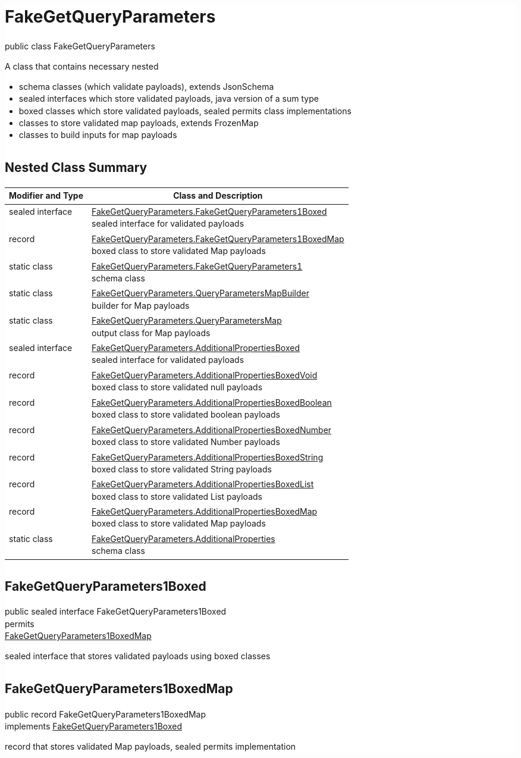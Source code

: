 # FakeGetQueryParameters
public class FakeGetQueryParameters<br>

A class that contains necessary nested
- schema classes (which validate payloads), extends JsonSchema
- sealed interfaces which store validated payloads, java version of a sum type
- boxed classes which store validated payloads, sealed permits class implementations
- classes to store validated map payloads, extends FrozenMap
- classes to build inputs for map payloads

## Nested Class Summary
| Modifier and Type | Class and Description |
| ----------------- | ---------------------- |
| sealed interface | [FakeGetQueryParameters.FakeGetQueryParameters1Boxed](#fakegetqueryparameters1boxed)<br> sealed interface for validated payloads |
| record | [FakeGetQueryParameters.FakeGetQueryParameters1BoxedMap](#fakegetqueryparameters1boxedmap)<br> boxed class to store validated Map payloads |
| static class | [FakeGetQueryParameters.FakeGetQueryParameters1](#fakegetqueryparameters1)<br> schema class |
| static class | [FakeGetQueryParameters.QueryParametersMapBuilder](#queryparametersmapbuilder)<br> builder for Map payloads |
| static class | [FakeGetQueryParameters.QueryParametersMap](#queryparametersmap)<br> output class for Map payloads |
| sealed interface | [FakeGetQueryParameters.AdditionalPropertiesBoxed](#additionalpropertiesboxed)<br> sealed interface for validated payloads |
| record | [FakeGetQueryParameters.AdditionalPropertiesBoxedVoid](#additionalpropertiesboxedvoid)<br> boxed class to store validated null payloads |
| record | [FakeGetQueryParameters.AdditionalPropertiesBoxedBoolean](#additionalpropertiesboxedboolean)<br> boxed class to store validated boolean payloads |
| record | [FakeGetQueryParameters.AdditionalPropertiesBoxedNumber](#additionalpropertiesboxednumber)<br> boxed class to store validated Number payloads |
| record | [FakeGetQueryParameters.AdditionalPropertiesBoxedString](#additionalpropertiesboxedstring)<br> boxed class to store validated String payloads |
| record | [FakeGetQueryParameters.AdditionalPropertiesBoxedList](#additionalpropertiesboxedlist)<br> boxed class to store validated List payloads |
| record | [FakeGetQueryParameters.AdditionalPropertiesBoxedMap](#additionalpropertiesboxedmap)<br> boxed class to store validated Map payloads |
| static class | [FakeGetQueryParameters.AdditionalProperties](#additionalproperties)<br> schema class |

## FakeGetQueryParameters1Boxed
public sealed interface FakeGetQueryParameters1Boxed<br>
permits<br>
[FakeGetQueryParameters1BoxedMap](#fakegetqueryparameters1boxedmap)

sealed interface that stores validated payloads using boxed classes

## FakeGetQueryParameters1BoxedMap
public record FakeGetQueryParameters1BoxedMap<br>
implements [FakeGetQueryParameters1Boxed](#fakegetqueryparameters1boxed)

record that stores validated Map payloads, sealed permits implementation
